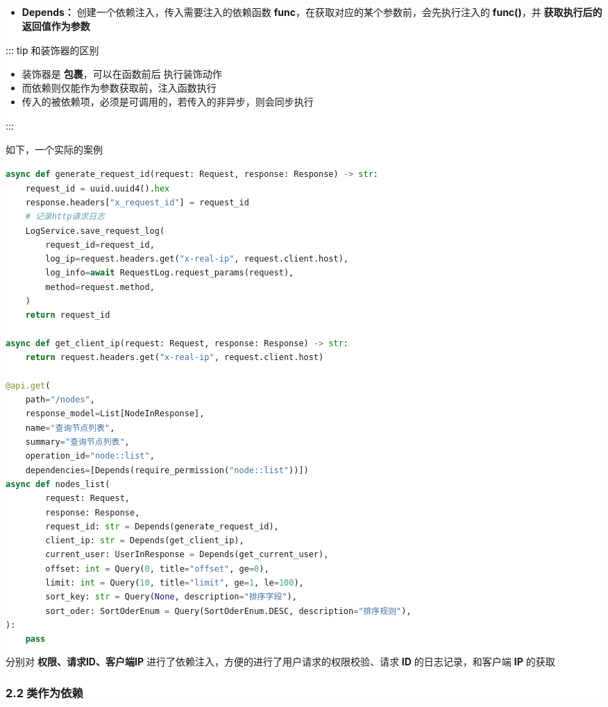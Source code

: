 - **Depends：** 创建一个依赖注入，传入需要注入的依赖函数 **func**，在获取对应的某个参数前，会先执行注入的 **func()**，并 **获取执行后的返回值作为参数**

::: tip 和装饰器的区别

- 装饰器是 **包裹**，可以在函数前后 执行装饰动作
- 而依赖则仅能作为参数获取前，注入函数执行
- 传入的被依赖项，必须是可调用的，若传入的非异步，则会同步执行

:::

如下，一个实际的案例

```python
async def generate_request_id(request: Request, response: Response) -> str:
    request_id = uuid.uuid4().hex
    response.headers["x_request_id"] = request_id
    # 记录http请求日志
    LogService.save_request_log(
        request_id=request_id,
        log_ip=request.headers.get("x-real-ip", request.client.host),
        log_info=await RequestLog.request_params(request),
        method=request.method,
    )
    return request_id

async def get_client_ip(request: Request, response: Response) -> str:
    return request.headers.get("x-real-ip", request.client.host)

@api.get(
    path="/nodes",
    response_model=List[NodeInResponse],
    name="查询节点列表",
    summary="查询节点列表",
    operation_id="node::list",
    dependencies=[Depends(require_permission("node::list"))])
async def nodes_list(
        request: Request,
        response: Response,
        request_id: str = Depends(generate_request_id),
        client_ip: str = Depends(get_client_ip),
        current_user: UserInResponse = Depends(get_current_user),
        offset: int = Query(0, title="offset", ge=0),
        limit: int = Query(10, title="limit", ge=1, le=100),
        sort_key: str = Query(None, description="排序字段"),
        sort_oder: SortOderEnum = Query(SortOderEnum.DESC, description="排序规则"),
):
    pass

```

分别对 **权限、请求ID、客户端IP** 进行了依赖注入，方便的进行了用户请求的权限校验、请求 **ID** 的日志记录，和客户端 **IP** 的获取

### 2.2 类作为依赖
